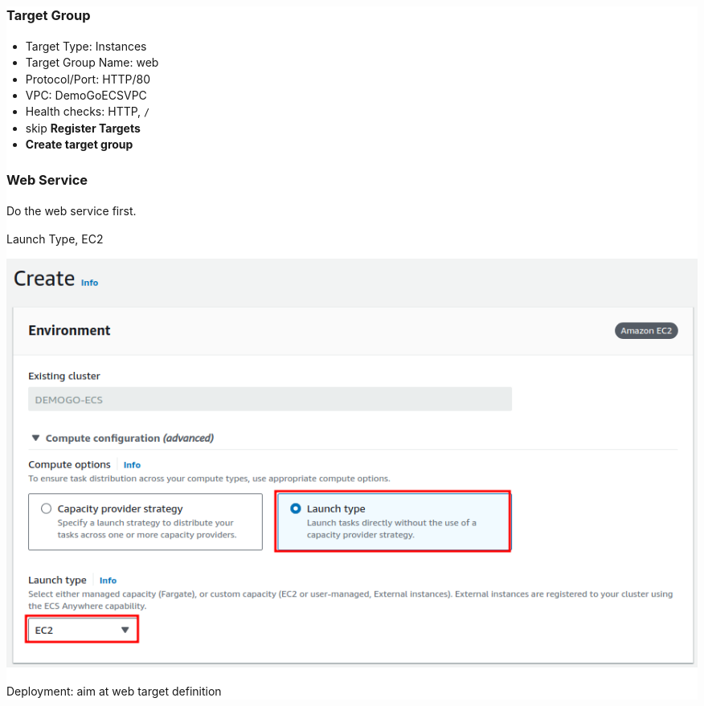 ### Target Group

- Target Type: Instances
- Target Group Name: web
- Protocol/Port: HTTP/80
- VPC: DemoGoECSVPC
- Health checks: HTTP, `/`
- skip **Register Targets**
- **Create target group**

### Web Service

Do the web service first.

Launch Type, EC2

![create service](/img/ecsworkshop-service1.png)

Deployment: aim at web target definition
